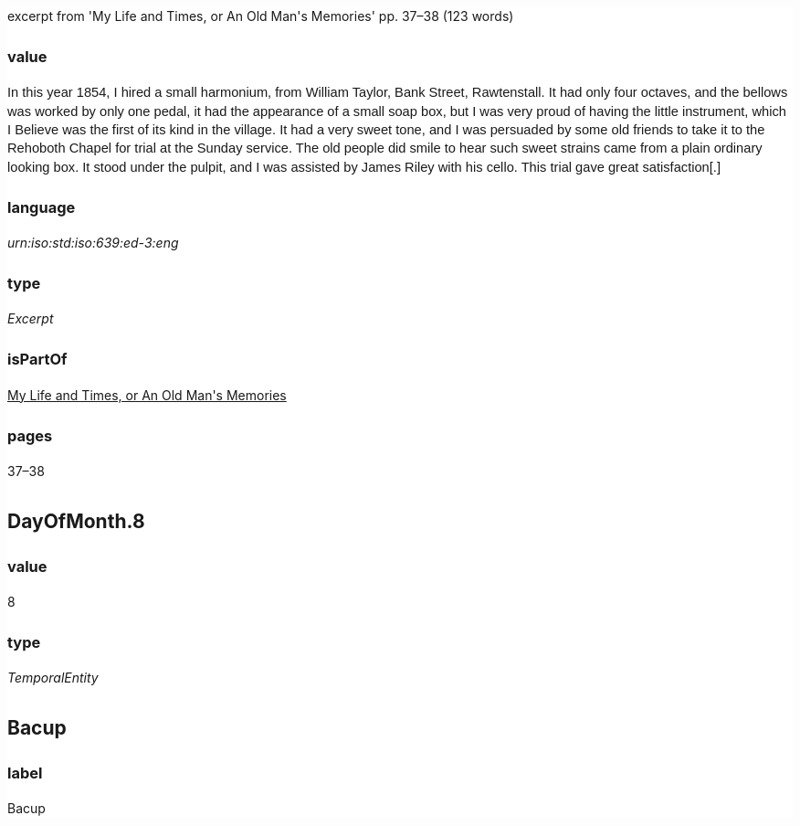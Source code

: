 excerpt from 'My Life and Times, or An Old Man's Memories' pp. 37–38 (123 words)

### value


<p><span style="font-size: 11.0pt; line-height: 107%; font-family: 'Calibri',sans-serif; mso-fareast-font-family: Calibri; mso-bidi-font-family: 'Times New Roman'; mso-ansi-language: EN-GB; mso-fareast-language: EN-US; mso-bidi-language: AR-SA;">In this year 1854, I hired a small harmonium, from William Taylor, Bank Street, Rawtenstall. It had only four octaves, and the bellows was worked by only one pedal, it had the appearance of a small soap box, but I was very proud of having the little instrument, which I Believe was the first of its kind in the village. It had a very sweet tone, and I was persuaded by some old friends to take it to the Rehoboth Chapel for trial at the Sunday service. The old people did smile to hear such sweet strains came from a plain ordinary looking box. It stood under the pulpit, and I was assisted by James Riley with his cello. This trial gave great satisfaction[.]</span></p>

### language


*urn:iso:std:iso:639:ed-3:eng*

### type


*Excerpt*

### isPartOf


[My Life and Times, or An Old Man's Memories](#My-Life-and-Times-or-An-Old-Man's-Memories)

### pages


37–38

## DayOfMonth.8

### value


8

### type


*TemporalEntity*

## Bacup

### label


Bacup

